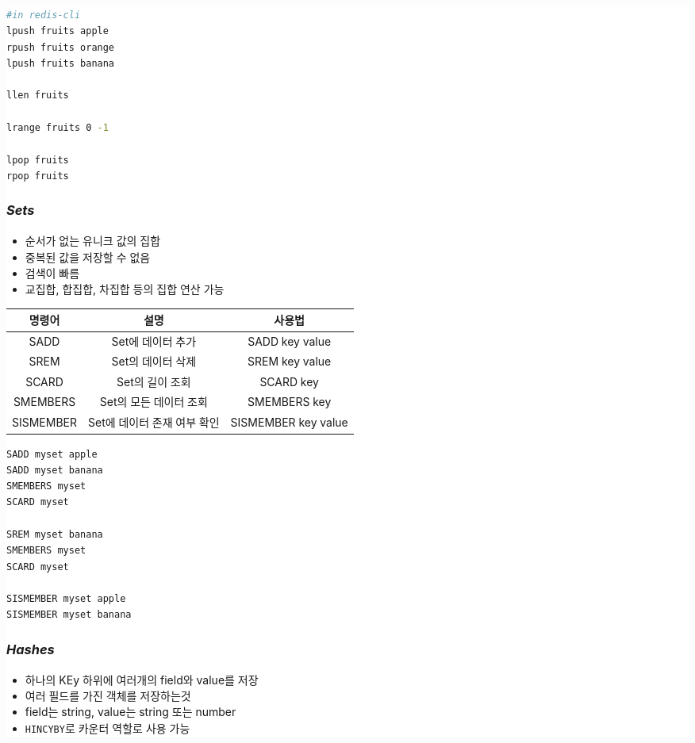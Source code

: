 ```bash (in redis-cli)
#in redis-cli
lpush fruits apple
rpush fruits orange
lpush fruits banana

llen fruits

lrange fruits 0 -1

lpop fruits
rpop fruits
```

### *Sets*

- 순서가 없는 유니크 값의 집합
- 중복된 값을 저장할 수 없음
- 검색이 빠름
- 교집합, 합집합, 차집합 등의 집합 연산 가능

|명령어|설명|사용법|
|:---:|:---:|:---:|
|SADD|Set에 데이터 추가|SADD key value|
|SREM|Set의 데이터 삭제|SREM key value|
|SCARD|Set의 길이 조회|SCARD key|
|SMEMBERS|Set의 모든 데이터 조회|SMEMBERS key|
|SISMEMBER|Set에 데이터 존재 여부 확인|SISMEMBER key value|

```bash (in redis-cli)
SADD myset apple
SADD myset banana
SMEMBERS myset
SCARD myset

SREM myset banana
SMEMBERS myset
SCARD myset

SISMEMBER myset apple
SISMEMBER myset banana
```

### *Hashes*

- 하나의 KEy 하위에 여러개의 field와 value를 저장
- 여러 필드를 가진 객체를 저장하는것
- field는 string, value는 string 또는 number
- `HINCYBY`로 카운터 역할로 사용 가능
  
